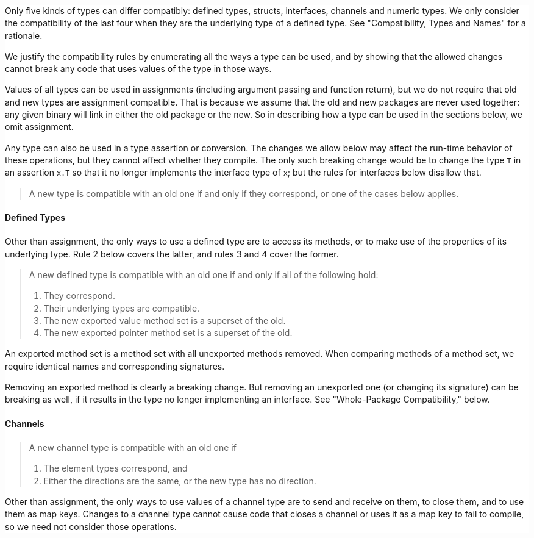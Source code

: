 Only five kinds of types can differ compatibly: defined types, structs,
interfaces, channels and numeric types. We only consider the compatibility of
the last four when they are the underlying type of a defined type. See
"Compatibility, Types and Names" for a rationale.

We justify the compatibility rules by enumerating all the ways a type
can be used, and by showing that the allowed changes cannot break any code that
uses values of the type in those ways.

Values of all types can be used in assignments (including argument passing and
function return), but we do not require that old and new types are assignment
compatible. That is because we assume that the old and new packages are never
used together: any given binary will link in either the old package or the new.
So in describing how a type can be used in the sections below, we omit
assignment.

Any type can also be used in a type assertion or conversion. The changes we allow
below may affect the run-time behavior of these operations, but they cannot affect
whether they compile. The only such breaking change would be to change
the type `T` in an assertion `x.T` so that it no longer implements the interface
type of `x`; but the rules for interfaces below disallow that.

> A new type is compatible with an old one if and only if they correspond, or
> one of the cases below applies.

#### Defined Types

Other than assignment, the only ways to use a defined type are to access its
methods, or to make use of the properties of its underlying type. Rule 2 below
covers the latter, and rules 3 and 4 cover the former.

> A new defined type is compatible with an old one if and only if all of the
> following hold:
>1. They correspond.
>2. Their underlying types are compatible.
>3. The new exported value method set is a superset of the old.
>4. The new exported pointer method set is a superset of the old.

An exported method set is a method set with all unexported methods removed.
When comparing methods of a method set, we require identical names and
corresponding signatures.

Removing an exported method is clearly a breaking change. But removing an
unexported one (or changing its signature) can be breaking as well, if it
results in the type no longer implementing an interface. See "Whole-Package
Compatibility," below.

#### Channels

> A new channel type is compatible with an old one if
>  1. The element types correspond, and
>  2. Either the directions are the same, or the new type has no direction.

Other than assignment, the only ways to use values of a channel type are to send
and receive on them, to close them, and to use them as map keys. Changes to a
channel type cannot cause code that closes a channel or uses it as a map key to
fail to compile, so we need not consider those operations.
